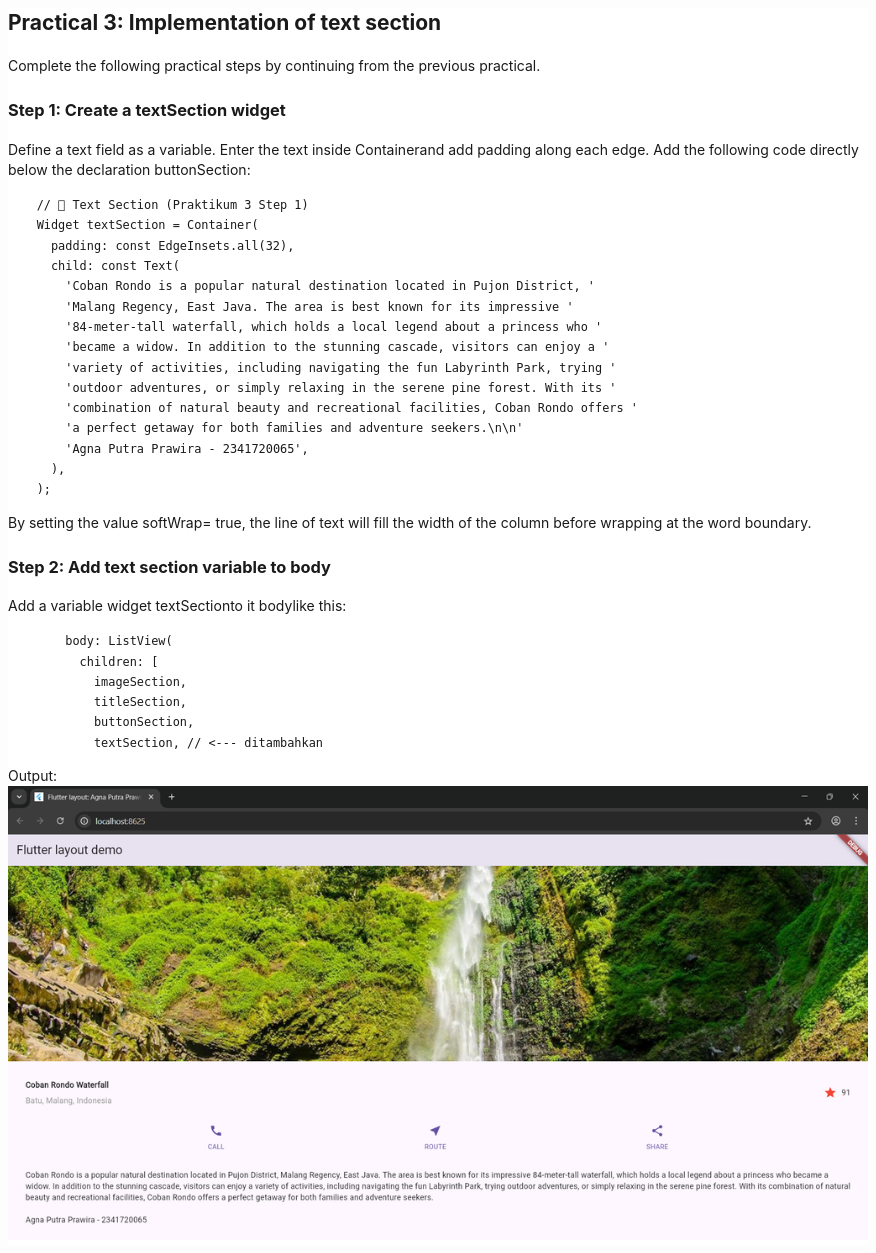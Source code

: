 ## Practical 3: Implementation of text section
Complete the following practical steps by continuing from the previous practical.

### Step 1: Create a textSection widget
Define a text field as a variable. Enter the text inside Containerand add padding along each edge. Add the following code directly below the declaration buttonSection:
```Dart:
    // 🔹 Text Section (Praktikum 3 Step 1)
    Widget textSection = Container(
      padding: const EdgeInsets.all(32),
      child: const Text(
        'Coban Rondo is a popular natural destination located in Pujon District, '
        'Malang Regency, East Java. The area is best known for its impressive '
        '84-meter-tall waterfall, which holds a local legend about a princess who '
        'became a widow. In addition to the stunning cascade, visitors can enjoy a '
        'variety of activities, including navigating the fun Labyrinth Park, trying '
        'outdoor adventures, or simply relaxing in the serene pine forest. With its '
        'combination of natural beauty and recreational facilities, Coban Rondo offers '
        'a perfect getaway for both families and adventure seekers.\n\n'
        'Agna Putra Prawira - 2341720065',
      ),
    );
```
By setting the value softWrap= true, the line of text will fill the width of the column before wrapping at the word boundary.

### Step 2: Add text section variable to body
Add a variable widget textSectionto it bodylike this:
```dart:
        body: ListView(
          children: [
            imageSection,
            titleSection,
            buttonSection,
            textSection, // <--- ditambahkan
```
Output:
![alt text](images/Prak3/1.png)
